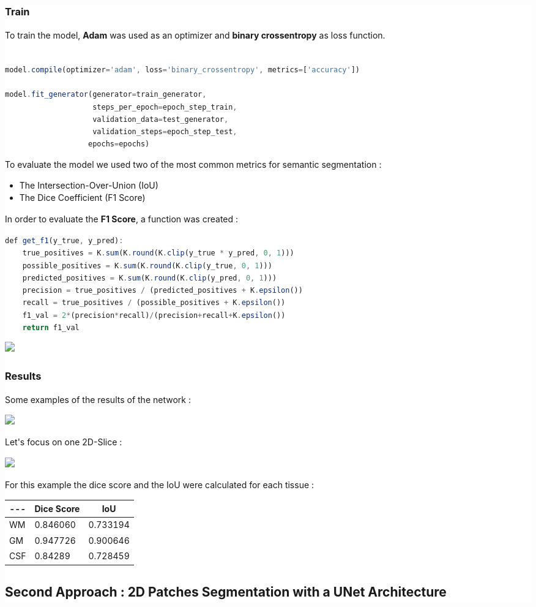 ### Train 

To train the model, **Adam** was used as an optimizer and **binary crossentropy** as loss function.

```javascript

model.compile(optimizer='adam', loss='binary_crossentropy', metrics=['accuracy'])

model.fit_generator(generator=train_generator, 
                    steps_per_epoch=epoch_step_train, 
                    validation_data=test_generator, 
                    validation_steps=epoch_step_test,
                   epochs=epochs)
```
To evaluate the model we used two of the most common metrics for semantic segmentation : 

* The Intersection-Over-Union (IoU)
* The Dice Coefficient (F1 Score)

In order to evaluate the **F1 Score**, a function was created : 

```javascript
def get_f1(y_true, y_pred): 
    true_positives = K.sum(K.round(K.clip(y_true * y_pred, 0, 1)))
    possible_positives = K.sum(K.round(K.clip(y_true, 0, 1)))
    predicted_positives = K.sum(K.round(K.clip(y_pred, 0, 1)))
    precision = true_positives / (predicted_positives + K.epsilon())
    recall = true_positives / (possible_positives + K.epsilon())
    f1_val = 2*(precision*recall)/(precision+recall+K.epsilon())
    return f1_val
```

![](https://github.com/sophieloiz/brain-tissues-segmentation/blob/master/img/results_loss_accuracy_pve1.png)

### Results

Some examples of the results of the network : 

![](https://github.com/sophieloiz/brain-tissues-segmentation/blob/master/img/results.png)

Let's focus on one 2D-Slice : 

![](https://github.com/sophieloiz/brain-tissues-segmentation/blob/master/img/results_unet%20-.png)


For this example the dice score and the IoU were calculated for each tissue : 

---| Dice Score| IoU 
--- | --- | ---
WM | 0.846060| 0.733194 
GM | 0.947726| 0.900646 
CSF | 0.84289| 0.728459 

## Second Approach : 2D Patches Segmentation with a UNet Architecture
